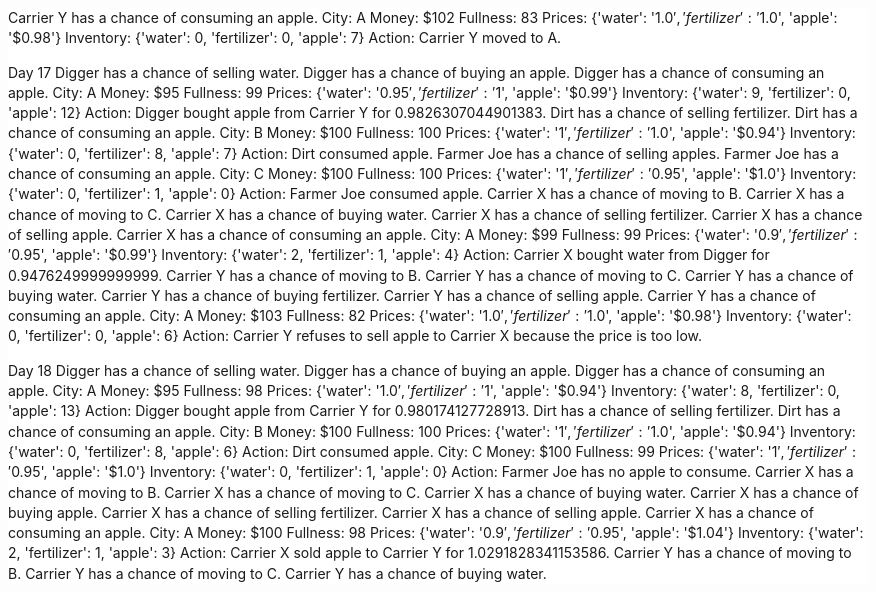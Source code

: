 Carrier Y has a chance of consuming an apple.
City: A  Money: $102  Fullness: 83  Prices: {'water': '$1.0', 'fertilizer': '$1.0', 'apple': '$0.98'} Inventory: {'water': 0, 'fertilizer': 0, 'apple': 7} Action: Carrier Y moved to A.

Day 17
Digger has a chance of selling water.
Digger has a chance of buying an apple.
Digger has a chance of consuming an apple.
City: A  Money: $95   Fullness: 99  Prices: {'water': '$0.95', 'fertilizer': '$1', 'apple': '$0.99'} Inventory: {'water': 9, 'fertilizer': 0, 'apple': 12} Action: Digger bought apple from Carrier Y for 0.9826307044901383.
Dirt has a chance of selling fertilizer.
Dirt has a chance of consuming an apple.
City: B  Money: $100  Fullness: 100 Prices: {'water': '$1', 'fertilizer': '$1.0', 'apple': '$0.94'} Inventory: {'water': 0, 'fertilizer': 8, 'apple': 7} Action: Dirt consumed apple.
Farmer Joe has a chance of selling apples.
Farmer Joe has a chance of consuming an apple.
City: C  Money: $100  Fullness: 100 Prices: {'water': '$1', 'fertilizer': '$0.95', 'apple': '$1.0'} Inventory: {'water': 0, 'fertilizer': 1, 'apple': 0} Action: Farmer Joe consumed apple.
Carrier X has a chance of moving to B.
Carrier X has a chance of moving to C.
Carrier X has a chance of buying water.
Carrier X has a chance of selling fertilizer.
Carrier X has a chance of selling apple.
Carrier X has a chance of consuming an apple.
City: A  Money: $99   Fullness: 99  Prices: {'water': '$0.9', 'fertilizer': '$0.95', 'apple': '$0.99'} Inventory: {'water': 2, 'fertilizer': 1, 'apple': 4} Action: Carrier X bought water from Digger for 0.9476249999999999.
Carrier Y has a chance of moving to B.
Carrier Y has a chance of moving to C.
Carrier Y has a chance of buying water.
Carrier Y has a chance of buying fertilizer.
Carrier Y has a chance of selling apple.
Carrier Y has a chance of consuming an apple.
City: A  Money: $103  Fullness: 82  Prices: {'water': '$1.0', 'fertilizer': '$1.0', 'apple': '$0.98'} Inventory: {'water': 0, 'fertilizer': 0, 'apple': 6} Action: Carrier Y refuses to sell apple to Carrier X because the price is too low.

Day 18
Digger has a chance of selling water.
Digger has a chance of buying an apple.
Digger has a chance of consuming an apple.
City: A  Money: $95   Fullness: 98  Prices: {'water': '$1.0', 'fertilizer': '$1', 'apple': '$0.94'} Inventory: {'water': 8, 'fertilizer': 0, 'apple': 13} Action: Digger bought apple from Carrier Y for 0.980174127728913.
Dirt has a chance of selling fertilizer.
Dirt has a chance of consuming an apple.
City: B  Money: $100  Fullness: 100 Prices: {'water': '$1', 'fertilizer': '$1.0', 'apple': '$0.94'} Inventory: {'water': 0, 'fertilizer': 8, 'apple': 6} Action: Dirt consumed apple.
City: C  Money: $100  Fullness: 99  Prices: {'water': '$1', 'fertilizer': '$0.95', 'apple': '$1.0'} Inventory: {'water': 0, 'fertilizer': 1, 'apple': 0} Action: Farmer Joe has no apple to consume.
Carrier X has a chance of moving to B.
Carrier X has a chance of moving to C.
Carrier X has a chance of buying water.
Carrier X has a chance of buying apple.
Carrier X has a chance of selling fertilizer.
Carrier X has a chance of selling apple.
Carrier X has a chance of consuming an apple.
City: A  Money: $100  Fullness: 98  Prices: {'water': '$0.9', 'fertilizer': '$0.95', 'apple': '$1.04'} Inventory: {'water': 2, 'fertilizer': 1, 'apple': 3} Action: Carrier X sold apple to Carrier Y for 1.0291828341153586.
Carrier Y has a chance of moving to B.
Carrier Y has a chance of moving to C.
Carrier Y has a chance of buying water.